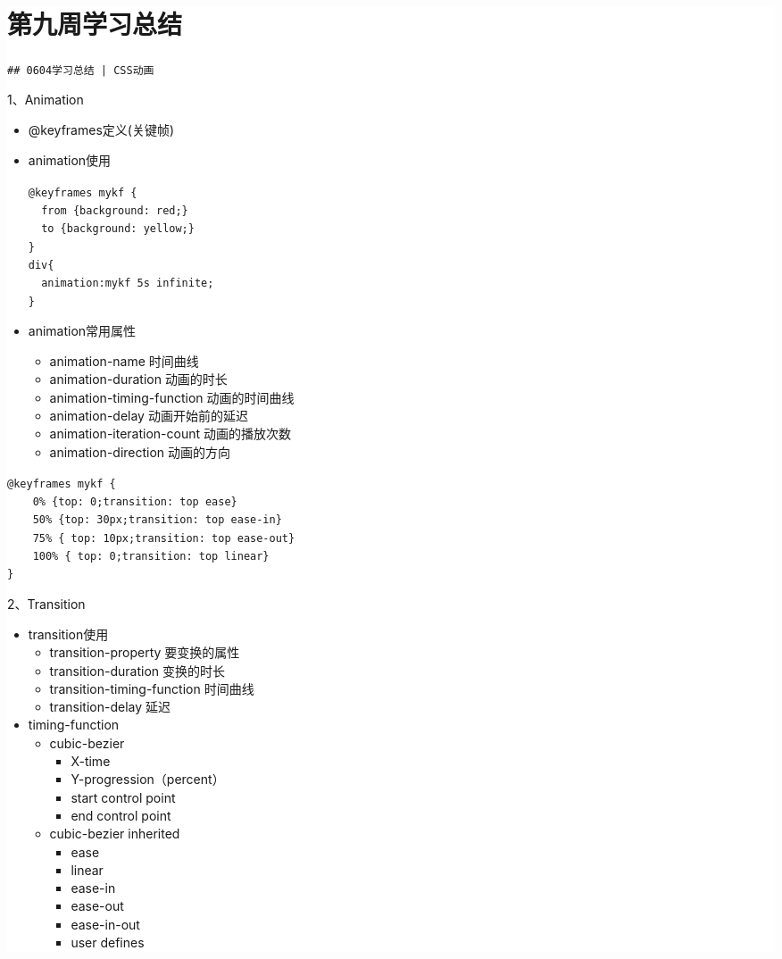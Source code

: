 # 第九周学习总结

	## 0604学习总结 | CSS动画

1、Animation

* @keyframes定义(关键帧)

* animation使用

  ```
  @keyframes mykf {
  	from {background: red;}
  	to {background: yellow;}
  }
  div{
  	animation:mykf 5s infinite;
  }
  ```

* animation常用属性
  * animation-name 时间曲线
  * animation-duration 动画的时长
  * animation-timing-function 动画的时间曲线
  * animation-delay 动画开始前的延迟
  * animation-iteration-count 动画的播放次数
  * animation-direction 动画的方向

```
@keyframes mykf {
	0% {top: 0;transition: top ease}
	50% {top: 30px;transition: top ease-in}
	75% { top: 10px;transition: top ease-out}
	100% { top: 0;transition: top linear}
}
```

2、Transition

* transition使用
  * transition-property 要变换的属性
  * transition-duration 变换的时长
  * transition-timing-function 时间曲线
  * transition-delay 延迟
* timing-function
  * cubic-bezier
    * X-time
    * Y-progression（percent）
    * start control point
    * end control point
  * cubic-bezier inherited
    * ease
    * linear
    * ease-in
    * ease-out
    * ease-in-out
    * user defines
